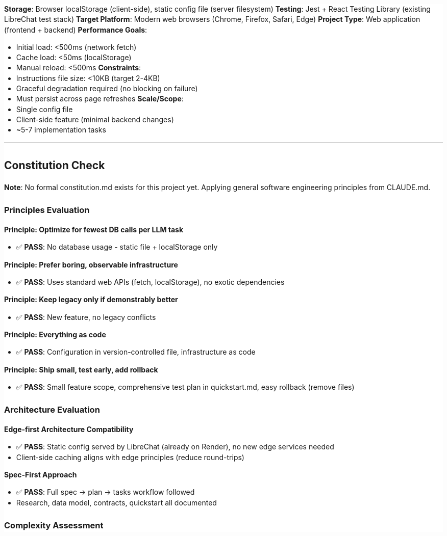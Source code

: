 **Storage**: Browser localStorage (client-side), static config file (server filesystem)
**Testing**: Jest + React Testing Library (existing LibreChat test stack)
**Target Platform**: Modern web browsers (Chrome, Firefox, Safari, Edge)
**Project Type**: Web application (frontend + backend)
**Performance Goals**:
- Initial load: <500ms (network fetch)
- Cache load: <50ms (localStorage)
- Manual reload: <500ms
**Constraints**:
- Instructions file size: <10KB (target 2-4KB)
- Graceful degradation required (no blocking on failure)
- Must persist across page refreshes
**Scale/Scope**:
- Single config file
- Client-side feature (minimal backend changes)
- ~5-7 implementation tasks

---

## Constitution Check

**Note**: No formal constitution.md exists for this project yet. Applying general software engineering principles from CLAUDE.md.

### Principles Evaluation

**Principle: Optimize for fewest DB calls per LLM task**
- ✅ **PASS**: No database usage - static file + localStorage only

**Principle: Prefer boring, observable infrastructure**
- ✅ **PASS**: Uses standard web APIs (fetch, localStorage), no exotic dependencies

**Principle: Keep legacy only if demonstrably better**
- ✅ **PASS**: New feature, no legacy conflicts

**Principle: Everything as code**
- ✅ **PASS**: Configuration in version-controlled file, infrastructure as code

**Principle: Ship small, test early, add rollback**
- ✅ **PASS**: Small feature scope, comprehensive test plan in quickstart.md, easy rollback (remove files)

### Architecture Evaluation

**Edge-first Architecture Compatibility**
- ✅ **PASS**: Static config served by LibreChat (already on Render), no new edge services needed
- Client-side caching aligns with edge principles (reduce round-trips)

**Spec-First Approach**
- ✅ **PASS**: Full spec → plan → tasks workflow followed
- Research, data model, contracts, quickstart all documented

### Complexity Assessment
